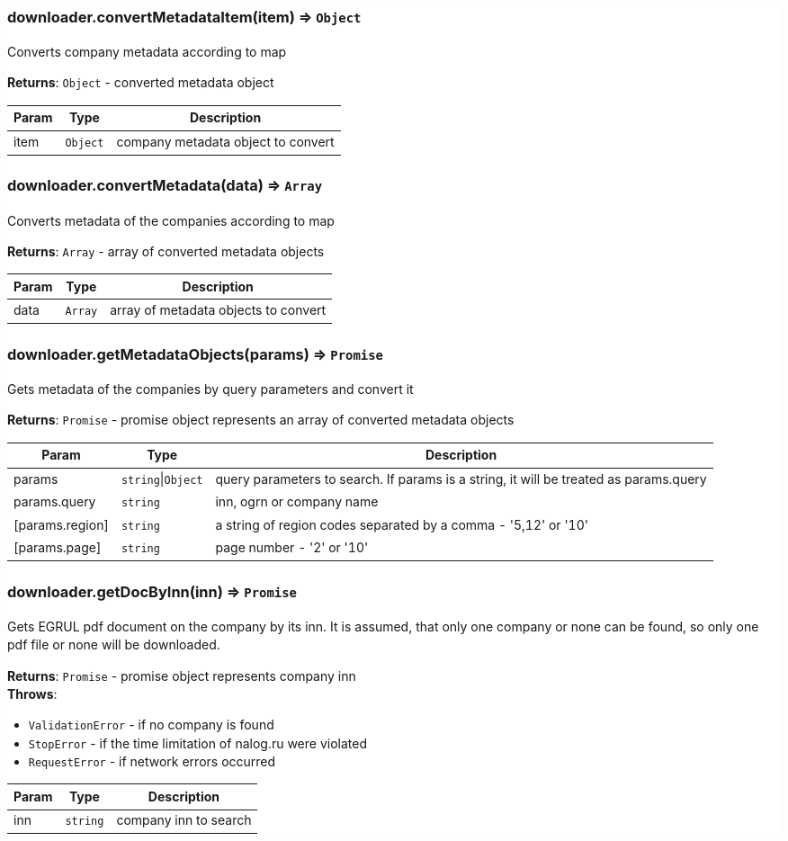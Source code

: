 ### downloader.convertMetadataItem(item) ⇒ <code>Object</code>
Converts company metadata according to map

**Returns**: <code>Object</code> - converted metadata object

| Param | Type | Description |
| --- | --- | --- |
| item | <code>Object</code> | company metadata object to convert |

<a name="Downloader+convertMetadata"></a>

### downloader.convertMetadata(data) ⇒ <code>Array</code>
Converts metadata of the companies according to map

**Returns**: <code>Array</code> - array of converted metadata objects

| Param | Type | Description |
| --- | --- | --- |
| data | <code>Array</code> | array of metadata objects to convert |

### downloader.getMetadataObjects(params) ⇒ <code>Promise</code>
Gets metadata of the companies by query parameters and convert it

**Returns**: <code>Promise</code> - promise object represents an array of converted metadata objects

| Param | Type | Description |
| --- | --- | --- |
| params | <code>string</code>&#124;<code>Object</code> | query parameters to search. If params is a string, it will be treated as params.query |
| params.query | <code>string</code> | inn, ogrn or company name |
| [params.region] | <code>string</code> | a string of region codes separated by a comma - '5,12' or '10' |
| [params.page] | <code>string</code> | page number - '2' or '10' |

### downloader.getDocByInn(inn) ⇒ <code>Promise</code>
Gets EGRUL pdf document on the company by its inn. It is assumed, that only one company or none can be found, so only one pdf file or none will be downloaded.

**Returns**: <code>Promise</code> - promise object represents company inn  
**Throws**:

- <code>ValidationError</code> - if no company is found
- <code>StopError</code> - if the time limitation of nalog.ru were violated
- <code>RequestError</code> - if network errors occurred

| Param | Type | Description |
| --- | --- | --- |
| inn | <code>string</code> | company inn to search |
